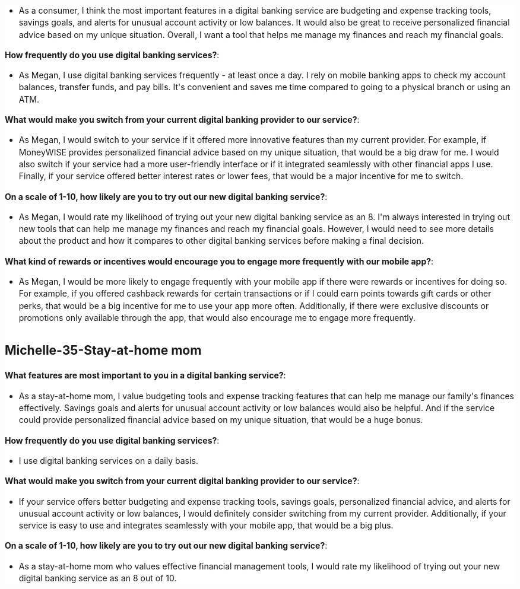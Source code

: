 - As a consumer, I think the most important features in a digital banking service are budgeting and expense tracking tools, savings goals, and alerts for unusual account activity or low balances. It would also be great to receive personalized financial advice based on my unique situation. Overall, I want a tool that helps me manage my finances and reach my financial goals.

**How frequently do you use digital banking services?**: 

- As Megan, I use digital banking services frequently - at least once a day. I rely on mobile banking apps to check my account balances, transfer funds, and pay bills. It's convenient and saves me time compared to going to a physical branch or using an ATM.

**What would make you switch from your current digital banking provider to our service?**: 

- As Megan, I would switch to your service if it offered more innovative features than my current provider. For example, if MoneyWISE provides personalized financial advice based on my unique situation, that would be a big draw for me. I would also switch if your service had a more user-friendly interface or if it integrated seamlessly with other financial apps I use. Finally, if your service offered better interest rates or lower fees, that would be a major incentive for me to switch.

**On a scale of 1-10, how likely are you to try out our new digital banking service?**: 

- As Megan, I would rate my likelihood of trying out your new digital banking service as an 8. I'm always interested in trying out new tools that can help me manage my finances and reach my financial goals. However, I would need to see more details about the product and how it compares to other digital banking services before making a final decision.

**What kind of rewards or incentives would encourage you to engage more frequently with our mobile app?**: 

- As Megan, I would be more likely to engage frequently with your mobile app if there were rewards or incentives for doing so. For example, if you offered cashback rewards for certain transactions or if I could earn points towards gift cards or other perks, that would be a big incentive for me to use your app more often. Additionally, if there were exclusive discounts or promotions only available through the app, that would also encourage me to engage more frequently.

## Michelle-35-Stay-at-home mom

**What features are most important to you in a digital banking service?**: 

- As a stay-at-home mom, I value budgeting tools and expense tracking features that can help me manage our family's finances effectively. Savings goals and alerts for unusual account activity or low balances would also be helpful. And if the service could provide personalized financial advice based on my unique situation, that would be a huge bonus.

**How frequently do you use digital banking services?**: 

- I use digital banking services on a daily basis.

**What would make you switch from your current digital banking provider to our service?**: 

- If your service offers better budgeting and expense tracking tools, savings goals, personalized financial advice, and alerts for unusual account activity or low balances, I would definitely consider switching from my current provider. Additionally, if your service is easy to use and integrates seamlessly with your mobile app, that would be a big plus.

**On a scale of 1-10, how likely are you to try out our new digital banking service?**: 

- As a stay-at-home mom who values effective financial management tools, I would rate my likelihood of trying out your new digital banking service as an 8 out of 10.
